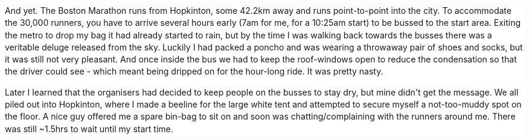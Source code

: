 And yet. The Boston Marathon runs from Hopkinton, some 42.2km away and runs point-to-point into the city. To accommodate the 30,000 runners, you have to arrive several hours early (7am for me, for a 10:25am start) to be bussed to the start area. Exiting the metro to drop my bag it had already started to rain, but by the time I was walking back towards the busses there was a veritable deluge released from the sky. Luckily I had packed a poncho and was wearing a throwaway pair of shoes and socks, but it was still not very pleasant. And once inside the bus we had to keep the roof-windows open to reduce the condensation so that the driver could see - which meant being dripped on for the hour-long ride. It was pretty nasty.

Later I learned that the organisers had decided to keep people on the busses to stay dry, but mine didn't get the message. We all piled out into Hopkinton, where I made a beeline for the large white tent and attempted to secure myself a not-too-muddy spot on the floor. A nice guy offered me a spare bin-bag to sit on and soon was chatting/complaining with the runners around me. There was still ~1.5hrs to wait until my start time.
